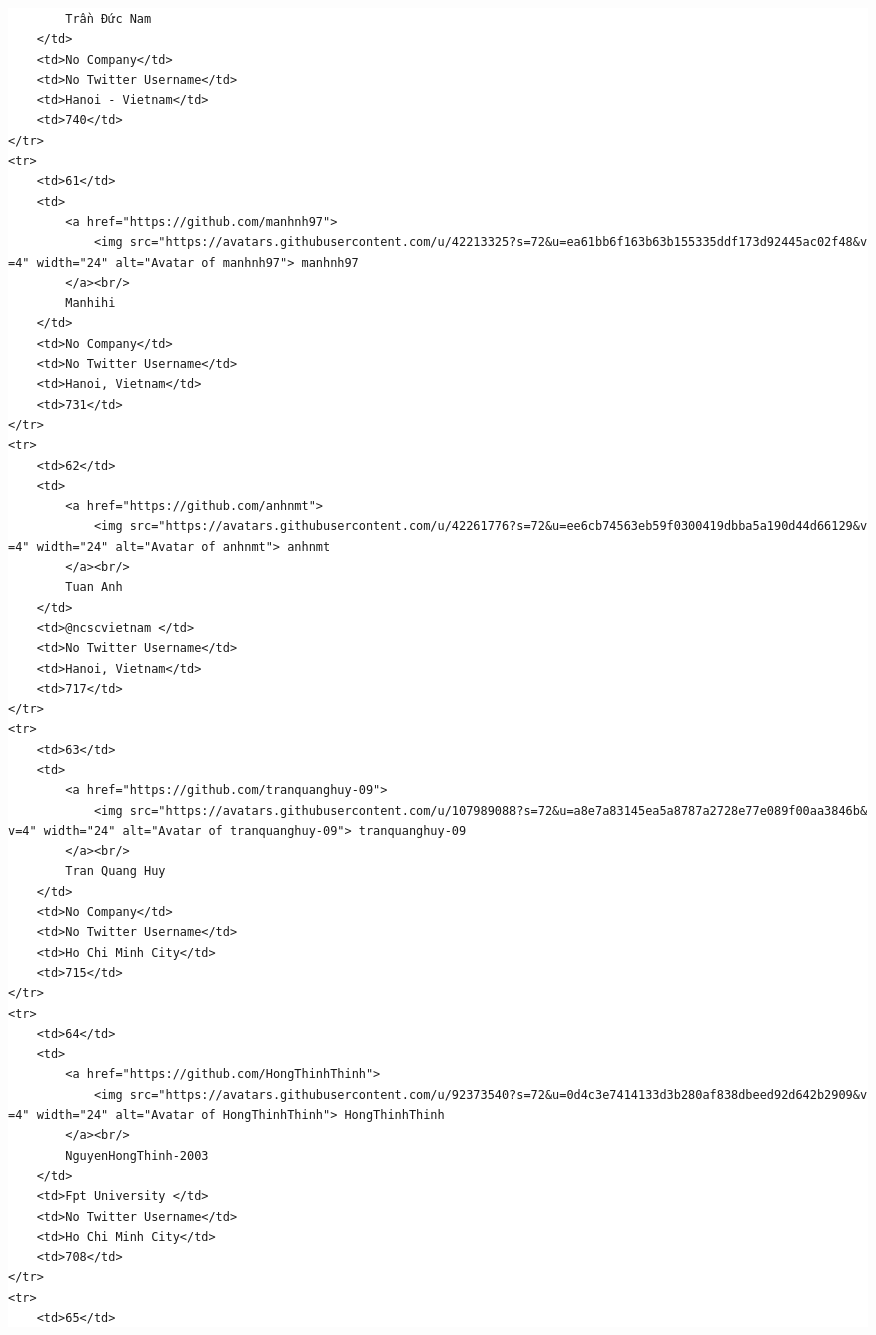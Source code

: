 			Trần Đức Nam
		</td>
		<td>No Company</td>
		<td>No Twitter Username</td>
		<td>Hanoi - Vietnam</td>
		<td>740</td>
	</tr>
	<tr>
		<td>61</td>
		<td>
			<a href="https://github.com/manhnh97">
				<img src="https://avatars.githubusercontent.com/u/42213325?s=72&u=ea61bb6f163b63b155335ddf173d92445ac02f48&v=4" width="24" alt="Avatar of manhnh97"> manhnh97
			</a><br/>
			Manhihi
		</td>
		<td>No Company</td>
		<td>No Twitter Username</td>
		<td>Hanoi, Vietnam</td>
		<td>731</td>
	</tr>
	<tr>
		<td>62</td>
		<td>
			<a href="https://github.com/anhnmt">
				<img src="https://avatars.githubusercontent.com/u/42261776?s=72&u=ee6cb74563eb59f0300419dbba5a190d44d66129&v=4" width="24" alt="Avatar of anhnmt"> anhnmt
			</a><br/>
			Tuan Anh
		</td>
		<td>@ncscvietnam </td>
		<td>No Twitter Username</td>
		<td>Hanoi, Vietnam</td>
		<td>717</td>
	</tr>
	<tr>
		<td>63</td>
		<td>
			<a href="https://github.com/tranquanghuy-09">
				<img src="https://avatars.githubusercontent.com/u/107989088?s=72&u=a8e7a83145ea5a8787a2728e77e089f00aa3846b&v=4" width="24" alt="Avatar of tranquanghuy-09"> tranquanghuy-09
			</a><br/>
			Tran Quang Huy
		</td>
		<td>No Company</td>
		<td>No Twitter Username</td>
		<td>Ho Chi Minh City</td>
		<td>715</td>
	</tr>
	<tr>
		<td>64</td>
		<td>
			<a href="https://github.com/HongThinhThinh">
				<img src="https://avatars.githubusercontent.com/u/92373540?s=72&u=0d4c3e7414133d3b280af838dbeed92d642b2909&v=4" width="24" alt="Avatar of HongThinhThinh"> HongThinhThinh
			</a><br/>
			NguyenHongThinh-2003
		</td>
		<td>Fpt University </td>
		<td>No Twitter Username</td>
		<td>Ho Chi Minh City</td>
		<td>708</td>
	</tr>
	<tr>
		<td>65</td>